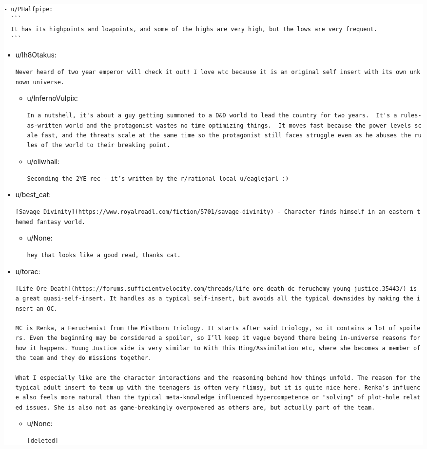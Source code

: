     - u/PHalfpipe:
      ```
      It has its highpoints and lowpoints, and some of the highs are very high, but the lows are very frequent.
      ```

  - u/Ih8Otakus:
    ```
    Never heard of two year emperor will check it out! I love wtc because it is an original self insert with its own unknown universe.
    ```

    - u/InfernoVulpix:
      ```
      In a nutshell, it's about a guy getting summoned to a D&D world to lead the country for two years.  It's a rules-as-written world and the protagonist wastes no time optimizing things.  It moves fast because the power levels scale fast, and the threats scale at the same time so the protagonist still faces struggle even as he abuses the rules of the world to their breaking point.
      ```

    - u/oliwhail:
      ```
      Seconding the 2YE rec - it’s written by the r/rational local u/eaglejarl :)
      ```

- u/best_cat:
  ```
  [Savage Divinity](https://www.royalroadl.com/fiction/5701/savage-divinity) - Character finds himself in an eastern themed fantasy world.
  ```

  - u/None:
    ```
    hey that looks like a good read, thanks cat.
    ```

- u/torac:
  ```
  [Life Ore Death](https://forums.sufficientvelocity.com/threads/life-ore-death-dc-feruchemy-young-justice.35443/) is a great quasi-self-insert. It handles as a typical self-insert, but avoids all the typical downsides by making the insert an OC.

  MC is Renka, a Feruchemist from the Mistborn Triology. It starts after said triology, so it contains a lot of spoilers. Even the beginning may be considered a spoiler, so I’ll keep it vague beyond there being in-universe reasons for how it happens. Young Justice side is very similar to With This Ring/Assimilation etc, where she becomes a member of the team and they do missions together.

  What I especially like are the character interactions and the reasoning behind how things unfold. The reason for the typical adult insert to team up with the teenagers is often very flimsy, but it is quite nice here. Renka’s influence also feels more natural than the typical meta-knowledge influenced hypercompetence or "solving" of plot-hole related issues. She is also not as game-breakingly overpowered as others are, but actually part of the team.
  ```

  - u/None:
    ```
    [deleted]
    ```
